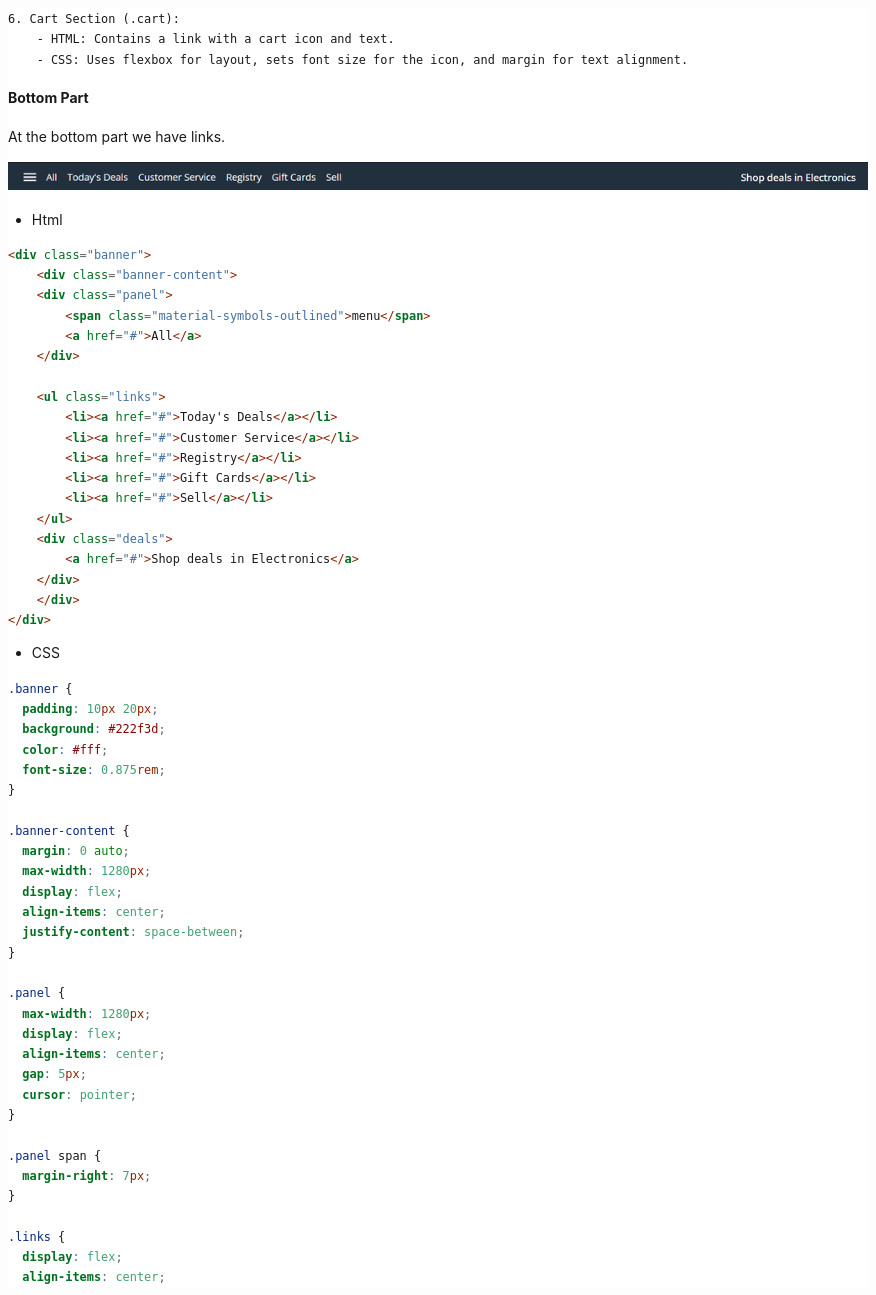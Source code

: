     6. Cart Section (.cart):
        - HTML: Contains a link with a cart icon and text.
        - CSS: Uses flexbox for layout, sets font size for the icon, and margin for text alignment.

#### Bottom Part
At the bottom part we have links.

![Project Screenshot](screenshot/header-links.png)

- Html
```html
<div class="banner">
    <div class="banner-content">
    <div class="panel">
        <span class="material-symbols-outlined">menu</span>
        <a href="#">All</a>
    </div>

    <ul class="links">
        <li><a href="#">Today's Deals</a></li>
        <li><a href="#">Customer Service</a></li>
        <li><a href="#">Registry</a></li>
        <li><a href="#">Gift Cards</a></li>
        <li><a href="#">Sell</a></li>
    </ul>
    <div class="deals">
        <a href="#">Shop deals in Electronics</a>
    </div>
    </div>
</div>
```
- CSS
```css
.banner {
  padding: 10px 20px;
  background: #222f3d;
  color: #fff;
  font-size: 0.875rem;
}

.banner-content {
  margin: 0 auto;
  max-width: 1280px;
  display: flex;
  align-items: center;
  justify-content: space-between;
}

.panel {
  max-width: 1280px;
  display: flex;
  align-items: center;
  gap: 5px;
  cursor: pointer;
}

.panel span {
  margin-right: 7px;
}

.links {
  display: flex;
  align-items: center;
```